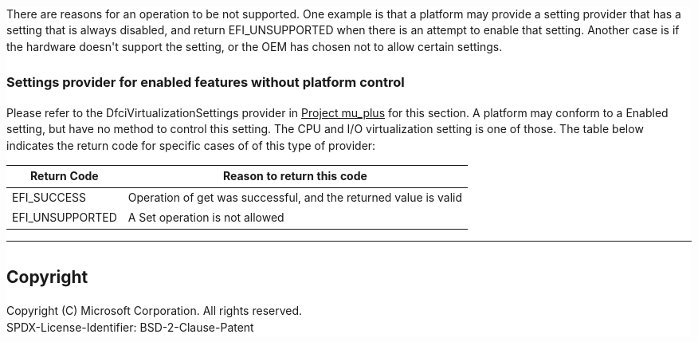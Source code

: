 There are reasons for an operation to be not supported.
One example is that a platform may provide a setting provider that has a setting that is always
disabled, and return EFI_UNSUPPORTED when there is an attempt to enable that setting.
Another case is if the hardware doesn't support the setting, or the OEM has chosen not to allow
certain settings.

### Settings provider for enabled features without platform control

Please refer to the DfciVirtualizationSettings provider in [Project mu_plus](
https://github.com/microsoft/mu_plus/tree/release/202002/DfciPkg/Library/DfciVirtualizationSettings)
for this section.
A platform may conform to a Enabled setting, but have no method to control this setting.
The CPU and I/O virtualization setting is one of those.
The table below indicates the return code for specific cases of of this type of provider:

| Return Code     | Reason to return this code |
| ---             | --- |
| EFI_SUCCESS     | Operation of get was successful, and the returned value is valid |
| EFI_UNSUPPORTED | A Set operation is not allowed |

---

## Copyright

Copyright (C) Microsoft Corporation. All rights reserved.  
SPDX-License-Identifier: BSD-2-Clause-Patent
